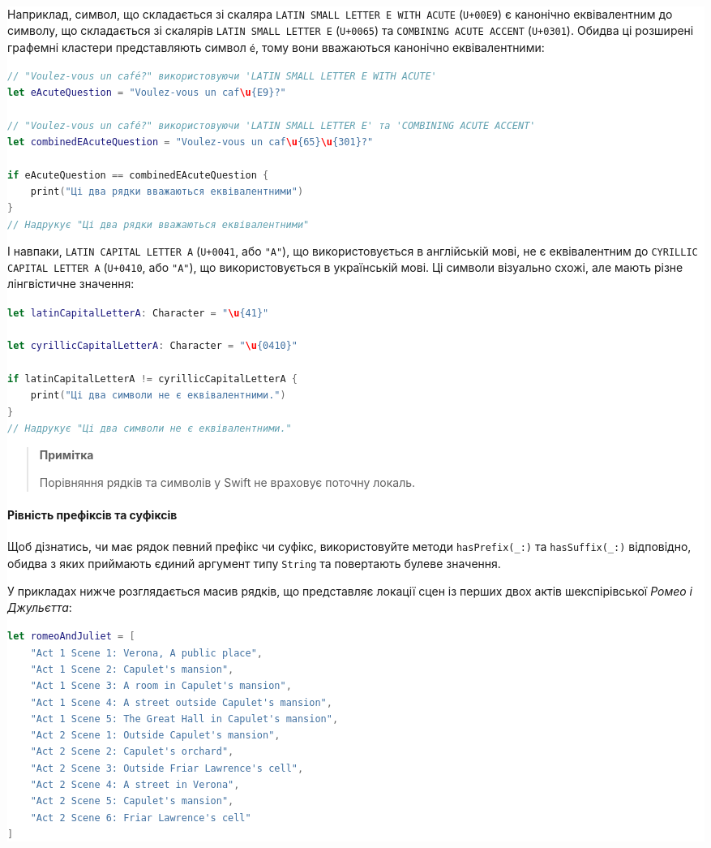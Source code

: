 Наприклад, символ, що складається зі скаляра `LATIN SMALL LETTER E WITH ACUTE` \(`U+00E9`\) є канонічно еквівалентним до символу, що складається зі скалярів `LATIN SMALL LETTER E` \(`U+0065`\) та `COMBINING ACUTE ACCENT` \(`U+0301`\). Обидва ці розширені графемні кластери представляють символ `é`, тому вони вважаються канонічно еквівалентними:

```swift
// "Voulez-vous un café?" використовуючи 'LATIN SMALL LETTER E WITH ACUTE'
let eAcuteQuestion = "Voulez-vous un caf\u{E9}?"

// "Voulez-vous un café?" використовуючи 'LATIN SMALL LETTER E' та 'COMBINING ACUTE ACCENT'
let combinedEAcuteQuestion = "Voulez-vous un caf\u{65}\u{301}?"

if eAcuteQuestion == combinedEAcuteQuestion {
    print("Ці два рядки вважаються еквівалентними")
}
// Надрукує "Ці два рядки вважаються еквівалентними"
```

І навпаки, `LATIN CAPITAL LETTER A` \(`U+0041`, або `"A"`\), що використовується в англійській мові, не є еквівалентним до `CYRILLIC CAPITAL LETTER A` \(`U+0410`, або `"А"`\), що використовується в українській мові. Ці символи візуально схожі, але мають різне лінгвістичне значення:

```swift
let latinCapitalLetterA: Character = "\u{41}"

let cyrillicCapitalLetterA: Character = "\u{0410}"

if latinCapitalLetterA != cyrillicCapitalLetterA {
    print("Ці два символи не є еквівалентними.")
}
// Надрукує "Ці два символи не є еквівалентними."
```

> **Примітка**
>
> Порівняння рядків та символів у Swift не враховує поточну локаль.

#### Рівність префіксів та суфіксів

Щоб дізнатись, чи має рядок певний префікс чи суфікс, використовуйте методи `hasPrefix(_:)` та `hasSuffix(_:)` відповідно, обидва з яких приймають єдиний аргумент типу `String` та повертають булеве значення.

У прикладах нижче розглядається масив рядків, що представляє локації сцен із перших двох актів шекспірівської _Ромео і Джульєтта_:

```swift
let romeoAndJuliet = [
    "Act 1 Scene 1: Verona, A public place",
    "Act 1 Scene 2: Capulet's mansion",
    "Act 1 Scene 3: A room in Capulet's mansion",
    "Act 1 Scene 4: A street outside Capulet's mansion",
    "Act 1 Scene 5: The Great Hall in Capulet's mansion",
    "Act 2 Scene 1: Outside Capulet's mansion",
    "Act 2 Scene 2: Capulet's orchard",
    "Act 2 Scene 3: Outside Friar Lawrence's cell",
    "Act 2 Scene 4: A street in Verona",
    "Act 2 Scene 5: Capulet's mansion",
    "Act 2 Scene 6: Friar Lawrence's cell"
]
```
